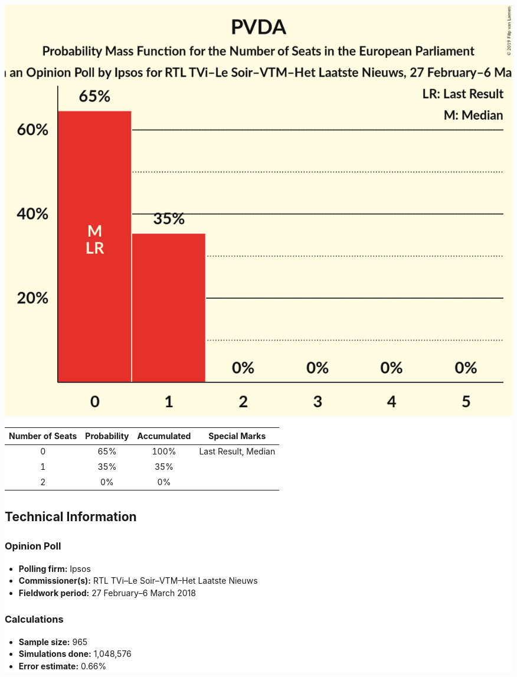 ![Graph with seats probability mass function not yet produced](2018-03-06-Ipsos-coalitions-seats-pmf-pvda.png "Seats Probability Mass Function")

| Number of Seats | Probability | Accumulated | Special Marks |
|:---------------:|:-----------:|:-----------:|:-------------:|
| 0 | 65% | 100% | Last Result, Median |
| 1 | 35% | 35% |  |
| 2 | 0% | 0% |  |


## Technical Information

### Opinion Poll

+ **Polling firm:** Ipsos
+ **Commissioner(s):** RTL TVi–Le Soir–VTM–Het Laatste Nieuws
+ **Fieldwork period:** 27 February–6 March 2018

### Calculations

+ **Sample size:** 965
+ **Simulations done:** 1,048,576
+ **Error estimate:** 0.66%

